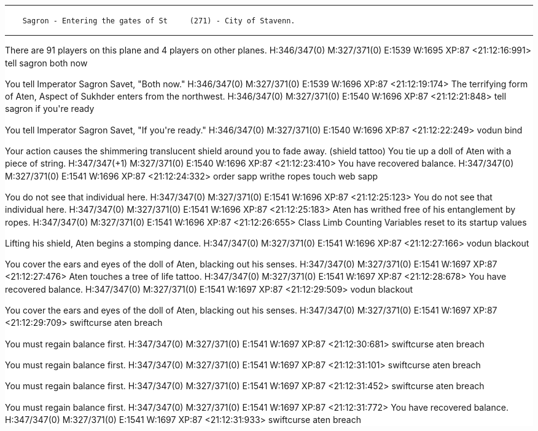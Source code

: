 -------------------------------------------------------------------------------
        Sagron - Entering the gates of St     (271) - City of Stavenn.
-------------------------------------------------------------------------------
There are 91 players on this plane and 4 players on other planes.
H:346/347(0) M:327/371(0) E:1539 W:1695 XP:87 <eb bd><sapp> <21:12:16:991> tell sagron both now

You tell Imperator Sagron Savet, "Both now."
H:346/347(0) M:327/371(0) E:1539 W:1696 XP:87 <eb bd><sapp> <21:12:19:174> 
The terrifying form of Aten, Aspect of Sukhder enters from the northwest.
H:346/347(0) M:327/371(0) E:1540 W:1696 XP:87 <eb bd><sapp> <21:12:21:848> tell sagron if you're ready

You tell Imperator Sagron Savet, "If you're ready."
H:346/347(0) M:327/371(0) E:1540 W:1696 XP:87 <eb bd><sapp> <21:12:22:249> vodun bind

Your action causes the shimmering translucent shield around you to fade away. (shield tattoo)
You tie up a doll of Aten with a piece of string.
H:347/347(+1) M:327/371(0) E:1540 W:1696 XP:87 <e- bd><sapp> <21:12:23:410> 
You have recovered balance.
H:347/347(0) M:327/371(0) E:1541 W:1696 XP:87 <eb bd><sapp> <21:12:24:332> order sapp writhe ropes
touch web sapp

You do not see that individual here.
H:347/347(0) M:327/371(0) E:1541 W:1696 XP:87 <eb bd><sapp> <21:12:25:123> 
You do not see that individual here.
H:347/347(0) M:327/371(0) E:1541 W:1696 XP:87 <eb bd><sapp> <21:12:25:183> 
Aten has writhed free of his entanglement by ropes.
H:347/347(0) M:327/371(0) E:1541 W:1696 XP:87 <eb bd><sapp> <21:12:26:655> Class Limb Counting Variables reset to its startup values

Lifting his shield, Aten begins a stomping dance.
H:347/347(0) M:327/371(0) E:1541 W:1696 XP:87 <eb bd><aten> <21:12:27:166> vodun blackout

You cover the ears and eyes of the doll of Aten, blacking out his senses.
H:347/347(0) M:327/371(0) E:1541 W:1697 XP:87 <e- bd><aten> <21:12:27:476> 
Aten touches a tree of life tattoo.
H:347/347(0) M:327/371(0) E:1541 W:1697 XP:87 <e- bd><aten> <21:12:28:678> 
You have recovered balance.
H:347/347(0) M:327/371(0) E:1541 W:1697 XP:87 <eb bd><aten> <21:12:29:509> vodun blackout

You cover the ears and eyes of the doll of Aten, blacking out his senses.
H:347/347(0) M:327/371(0) E:1541 W:1697 XP:87 <e- bd><aten> <21:12:29:709> swiftcurse aten breach

You must regain balance first.
H:347/347(0) M:327/371(0) E:1541 W:1697 XP:87 <e- bd><aten> <21:12:30:681> swiftcurse aten breach

You must regain balance first.
H:347/347(0) M:327/371(0) E:1541 W:1697 XP:87 <e- bd><aten> <21:12:31:101> swiftcurse aten breach

You must regain balance first.
H:347/347(0) M:327/371(0) E:1541 W:1697 XP:87 <e- bd><aten> <21:12:31:452> swiftcurse aten breach

You must regain balance first.
H:347/347(0) M:327/371(0) E:1541 W:1697 XP:87 <e- bd><aten> <21:12:31:772> 
You have recovered balance.
H:347/347(0) M:327/371(0) E:1541 W:1697 XP:87 <eb bd><aten> <21:12:31:933> swiftcurse aten breach
